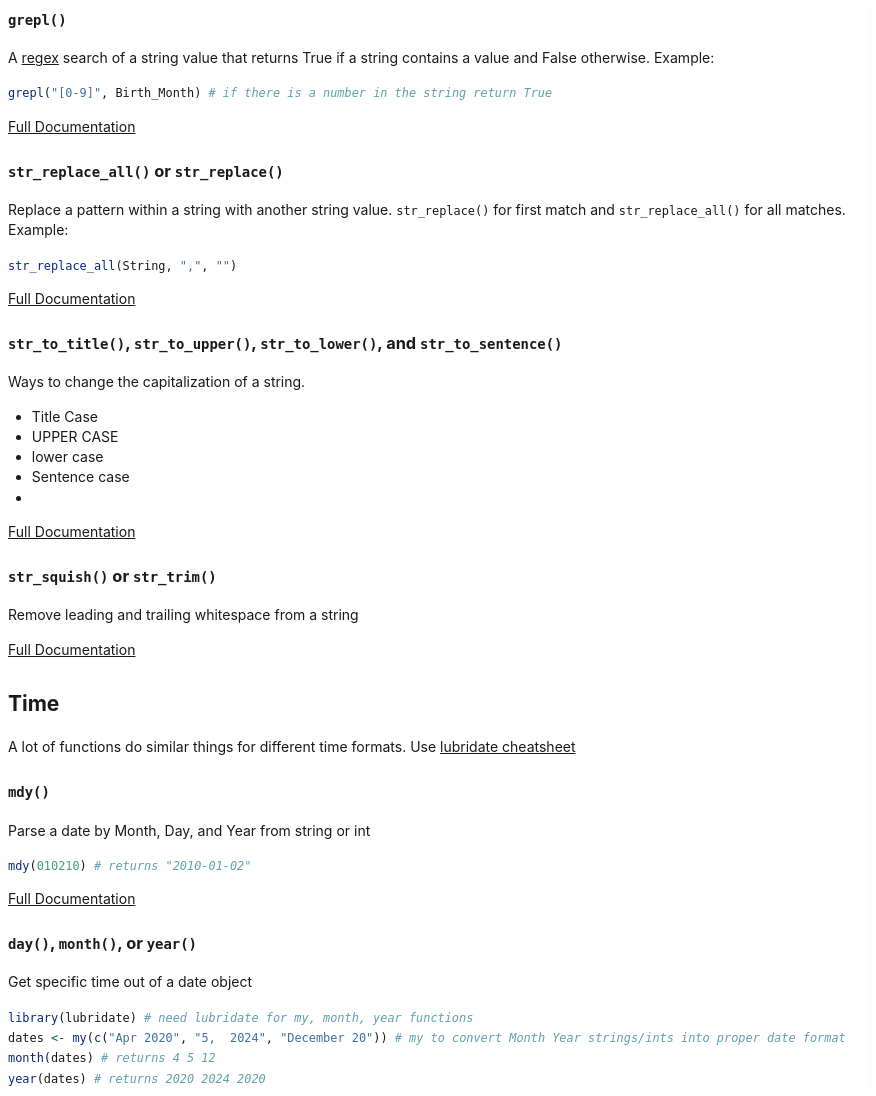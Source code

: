 
### `grepl()`
A [regex](https://cheatography.com/davechild/cheat-sheets/regular-expressions/) search of a string value that returns True if a string contains a value and False otherwise.
Example:
```r
grepl("[0-9]", Birth_Month) # if there is a number in the string return True

```

[Full Documentation](https://www.rdocumentation.org/packages/base/versions/3.6.2/topics/grep)


### `str_replace_all()` or `str_replace()`
Replace a pattern within a string with another string value. `str_replace()` for first match and `str_replace_all()` for all matches. 
Example:
```r
str_replace_all(String, ",", "")
```

[Full Documentation](https://stringr.tidyverse.org/reference/str_replace.html)


### `str_to_title()`, `str_to_upper()`, `str_to_lower()`, and `str_to_sentence()`
Ways to change the capitalization of a string.
- Title Case
- UPPER CASE
- lower case
- Sentence case
- 
[Full Documentation](https://stringr.tidyverse.org/reference/case.html?q=str_to_#ref-usage)

### `str_squish()` or `str_trim()`
Remove leading and trailing whitespace from a string

[Full Documentation](https://stringr.tidyverse.org/reference/str_trim.html)


## Time  
A lot of functions do similar things for different time formats. Use [lubridate cheatsheet](https://rawgit.com/rstudio/cheatsheets/main/lubridate.pdf)

### `mdy()`
Parse a date by Month, Day, and Year from string or int
```r
mdy(010210) # returns "2010-01-02"
```

[Full Documentation](https://lubridate.tidyverse.org/reference/ymd.html)


### `day()`, `month()`, or `year()`
Get specific time out of a date object 
```r
library(lubridate) # need lubridate for my, month, year functions
dates <- my(c("Apr 2020", "5,  2024", "December 20")) # my to convert Month Year strings/ints into proper date format
month(dates) # returns 4 5 12
year(dates) # returns 2020 2024 2020
```
